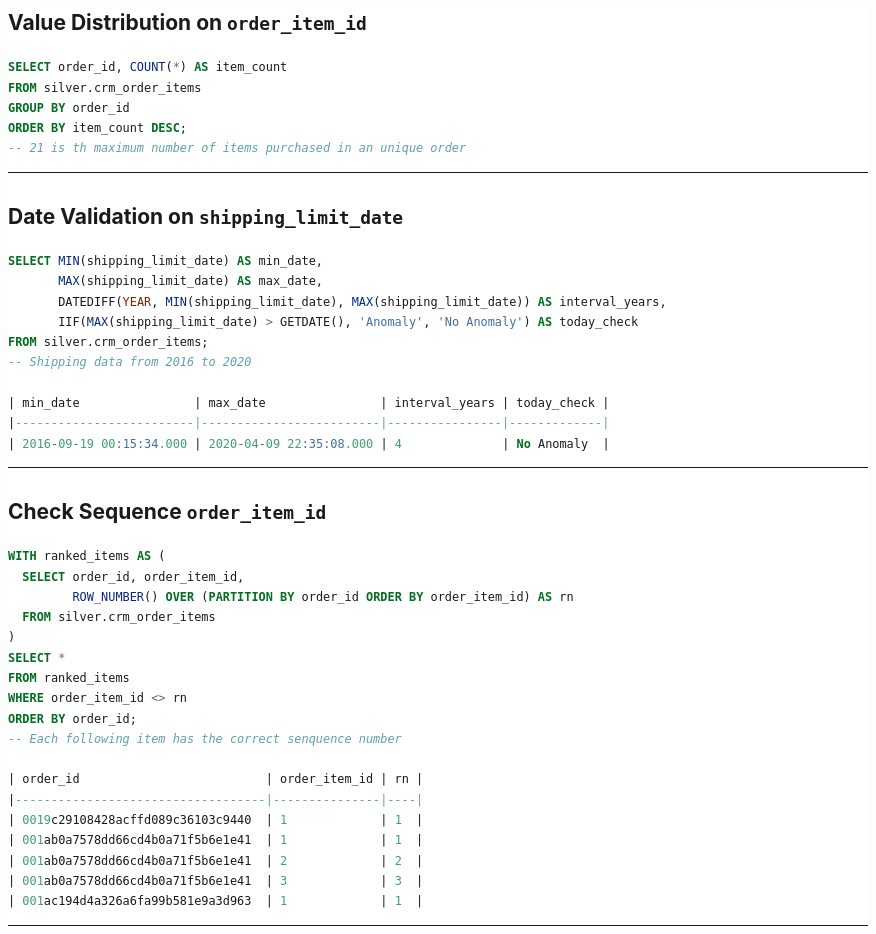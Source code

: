

## Value Distribution on `order_item_id`

```sql
SELECT order_id, COUNT(*) AS item_count
FROM silver.crm_order_items
GROUP BY order_id
ORDER BY item_count DESC;
-- 21 is th maximum number of items purchased in an unique order 
```

---

## Date Validation on `shipping_limit_date`

```sql
SELECT MIN(shipping_limit_date) AS min_date,
       MAX(shipping_limit_date) AS max_date,
       DATEDIFF(YEAR, MIN(shipping_limit_date), MAX(shipping_limit_date)) AS interval_years,
       IIF(MAX(shipping_limit_date) > GETDATE(), 'Anomaly', 'No Anomaly') AS today_check
FROM silver.crm_order_items;
-- Shipping data from 2016 to 2020

| min_date                | max_date                | interval_years | today_check |
|-------------------------|-------------------------|----------------|-------------|
| 2016-09-19 00:15:34.000 | 2020-04-09 22:35:08.000 | 4              | No Anomaly  |

```

---

## Check Sequence `order_item_id`

```sql
WITH ranked_items AS (
  SELECT order_id, order_item_id,
         ROW_NUMBER() OVER (PARTITION BY order_id ORDER BY order_item_id) AS rn
  FROM silver.crm_order_items
)
SELECT *
FROM ranked_items
WHERE order_item_id <> rn
ORDER BY order_id;
-- Each following item has the correct senquence number

| order_id                          | order_item_id | rn |
|-----------------------------------|---------------|----|
| 0019c29108428acffd089c36103c9440  | 1             | 1  |
| 001ab0a7578dd66cd4b0a71f5b6e1e41  | 1             | 1  |
| 001ab0a7578dd66cd4b0a71f5b6e1e41  | 2             | 2  |
| 001ab0a7578dd66cd4b0a71f5b6e1e41  | 3             | 3  |
| 001ac194d4a326a6fa99b581e9a3d963  | 1             | 1  |

```

---